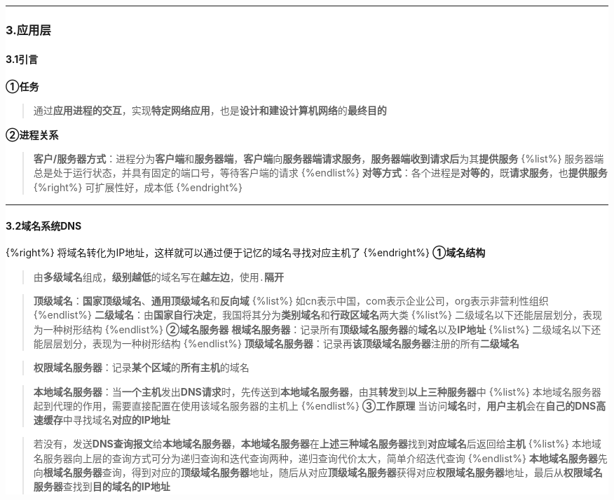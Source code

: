 ***

### 3.应用层
#### 3.1引言
**①任务**
>通过**应用进程的交互**，实现**特定网络应用**，也是**设计和建设计算机网络**的**最终目的**

**②进程关系**
>**客户/服务器方式**：进程分为**客户端**和**服务器端**，**客户端**向**服务器端请求服务**，**服务器端收到请求后**为其**提供服务**
{%list%}
服务器端总是处于运行状态，并具有固定的端口号，等待客户端的请求
{%endlist%}
>**对等方式**：各个进程是**对等的**，既**请求服务**，也**提供服务**
{%right%}
可扩展性好，成本低
{%endright%}

***

#### 3.2域名系统DNS
{%right%}
将域名转化为IP地址，这样就可以通过便于记忆的域名寻找对应主机了
{%endright%}
**①域名结构**
>由**多级域名**组成，**级别越低**的域名写在**越左边**，使用`.`**隔开**

>**顶级域名**：**国家顶级域名**、**通用顶级域名**和**反向域**
{%list%}
如cn表示中国，com表示企业公司，org表示非营利性组织
{%endlist%}
>**二级域名**：由**国家自行决定**，我国将其分为**类别域名**和**行政区域名**两大类
{%list%}
二级域名以下还能层层划分，表现为一种树形结构
{%endlist%}
**②域名服务器**
>**根域名服务器**：记录所有**顶级域名服务器**的**域名**以及**IP地址**
{%list%}
二级域名以下还能层层划分，表现为一种树形结构
{%endlist%}
>**顶级域名服务器**：记录再**该顶级域名服务器**注册的所有**二级域名**

>**权限域名服务器**：记录**某个区域**的**所有主机**的域名

>**本地域名服务器**：当**一个主机**发出**DNS请求**时，先传送到**本地域名服务器**，由其**转发**到**以上三种服务器**中
{%list%}
本地域名服务器起到代理的作用，需要直接配置在使用该域名服务器的主机上
{%endlist%}
**③工作原理**
>当访问**域名**时，**用户主机**会在**自己的DNS高速缓存**中寻找域名**对应的IP地址**

>若没有，发送**DNS查询报文**给**本地域名服务器**，**本地域名服务器**在**上述三种域名服务器**找到**对应域名**后返回给**主机**
{%list%}
本地域名服务器向上层的查询方式可分为递归查询和迭代查询两种，递归查询代价太大，简单介绍迭代查询
{%endlist%}
>**本地域名服务器**先向**根域名服务器**查询，得到对应的**顶级域名服务器**地址，随后从对应**顶级域名服务器**获得对应**权限域名服务器**地址，最后从**权限域名服务器**查找到**目的域名的IP地址**
